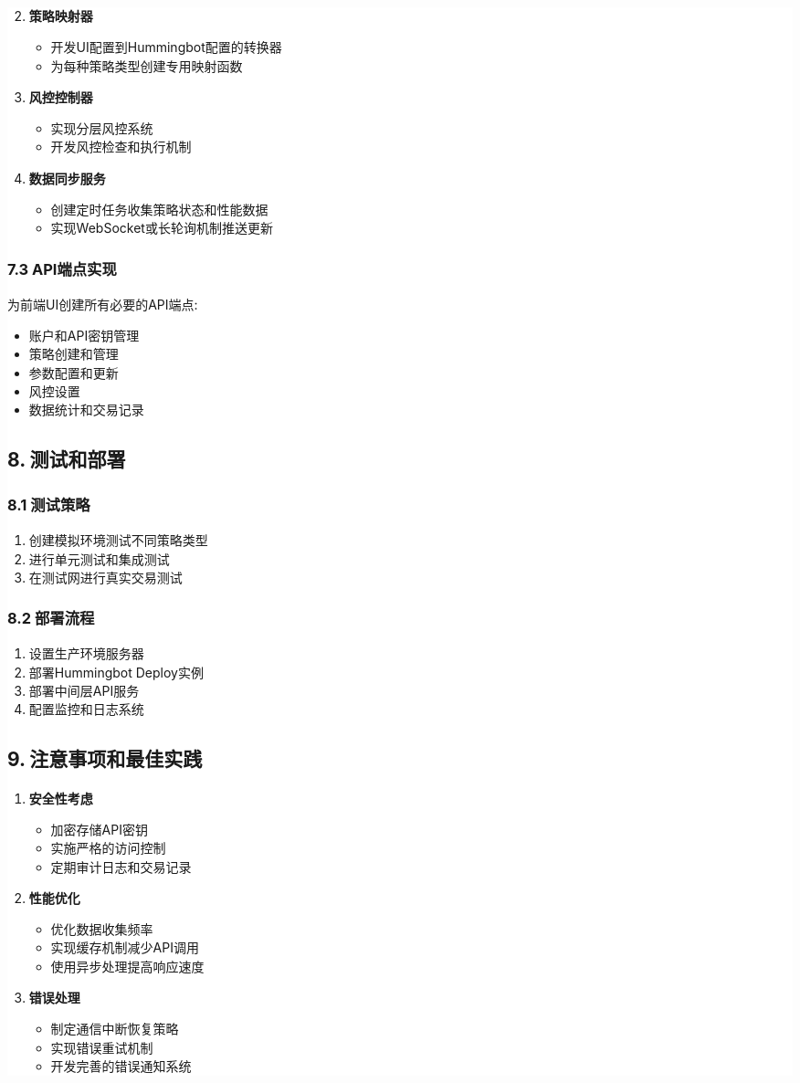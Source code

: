 2. **策略映射器**
   - 开发UI配置到Hummingbot配置的转换器
   - 为每种策略类型创建专用映射函数

3. **风控控制器**
   - 实现分层风控系统
   - 开发风控检查和执行机制

4. **数据同步服务**
   - 创建定时任务收集策略状态和性能数据
   - 实现WebSocket或长轮询机制推送更新

### 7.3 API端点实现

为前端UI创建所有必要的API端点:
- 账户和API密钥管理
- 策略创建和管理
- 参数配置和更新
- 风控设置
- 数据统计和交易记录

## 8. 测试和部署

### 8.1 测试策略

1. 创建模拟环境测试不同策略类型
2. 进行单元测试和集成测试
3. 在测试网进行真实交易测试

### 8.2 部署流程

1. 设置生产环境服务器
2. 部署Hummingbot Deploy实例
3. 部署中间层API服务
4. 配置监控和日志系统

## 9. 注意事项和最佳实践

1. **安全性考虑**
   - 加密存储API密钥
   - 实施严格的访问控制
   - 定期审计日志和交易记录

2. **性能优化**
   - 优化数据收集频率
   - 实现缓存机制减少API调用
   - 使用异步处理提高响应速度

3. **错误处理**
   - 制定通信中断恢复策略
   - 实现错误重试机制
   - 开发完善的错误通知系统
